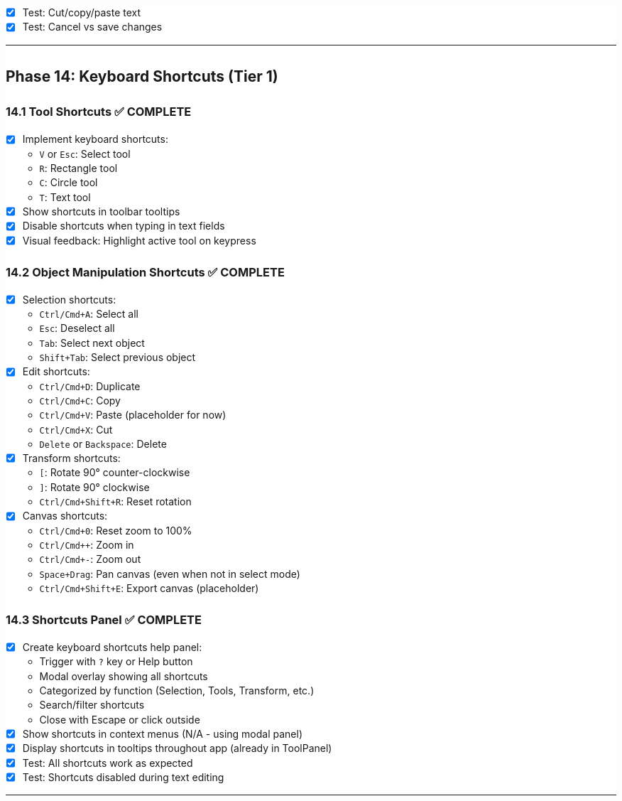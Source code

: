 - [x] Test: Cut/copy/paste text
- [x] Test: Cancel vs save changes

---

## Phase 14: Keyboard Shortcuts (Tier 1)

### 14.1 Tool Shortcuts ✅ COMPLETE
- [x] Implement keyboard shortcuts:
  - `V` or `Esc`: Select tool
  - `R`: Rectangle tool
  - `C`: Circle tool
  - `T`: Text tool
- [x] Show shortcuts in toolbar tooltips
- [x] Disable shortcuts when typing in text fields
- [x] Visual feedback: Highlight active tool on keypress

### 14.2 Object Manipulation Shortcuts ✅ COMPLETE
- [x] Selection shortcuts:
  - `Ctrl/Cmd+A`: Select all
  - `Esc`: Deselect all
  - `Tab`: Select next object
  - `Shift+Tab`: Select previous object
- [x] Edit shortcuts:
  - `Ctrl/Cmd+D`: Duplicate
  - `Ctrl/Cmd+C`: Copy
  - `Ctrl/Cmd+V`: Paste (placeholder for now)
  - `Ctrl/Cmd+X`: Cut
  - `Delete` or `Backspace`: Delete
- [x] Transform shortcuts:
  - `[`: Rotate 90° counter-clockwise
  - `]`: Rotate 90° clockwise
  - `Ctrl/Cmd+Shift+R`: Reset rotation
- [x] Canvas shortcuts:
  - `Ctrl/Cmd+0`: Reset zoom to 100%
  - `Ctrl/Cmd++`: Zoom in
  - `Ctrl/Cmd+-`: Zoom out
  - `Space+Drag`: Pan canvas (even when not in select mode)
  - `Ctrl/Cmd+Shift+E`: Export canvas (placeholder)

### 14.3 Shortcuts Panel ✅ COMPLETE
- [x] Create keyboard shortcuts help panel:
  - Trigger with `?` key or Help button
  - Modal overlay showing all shortcuts
  - Categorized by function (Selection, Tools, Transform, etc.)
  - Search/filter shortcuts
  - Close with Escape or click outside
- [x] Show shortcuts in context menus (N/A - using modal panel)
- [x] Display shortcuts in tooltips throughout app (already in ToolPanel)
- [x] Test: All shortcuts work as expected
- [x] Test: Shortcuts disabled during text editing

---